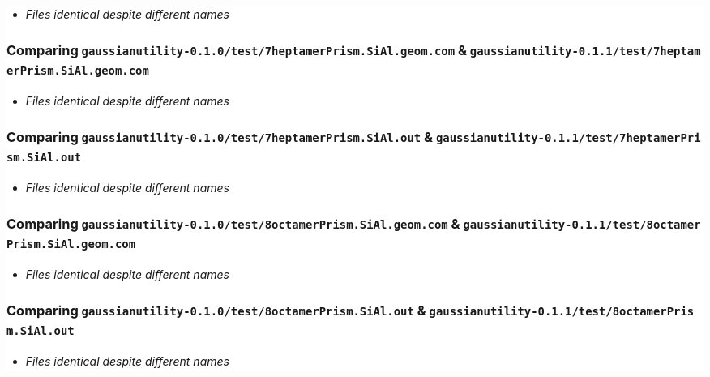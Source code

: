  * *Files identical despite different names*

### Comparing `gaussianutility-0.1.0/test/7heptamerPrism.SiAl.geom.com` & `gaussianutility-0.1.1/test/7heptamerPrism.SiAl.geom.com`

 * *Files identical despite different names*

### Comparing `gaussianutility-0.1.0/test/7heptamerPrism.SiAl.out` & `gaussianutility-0.1.1/test/7heptamerPrism.SiAl.out`

 * *Files identical despite different names*

### Comparing `gaussianutility-0.1.0/test/8octamerPrism.SiAl.geom.com` & `gaussianutility-0.1.1/test/8octamerPrism.SiAl.geom.com`

 * *Files identical despite different names*

### Comparing `gaussianutility-0.1.0/test/8octamerPrism.SiAl.out` & `gaussianutility-0.1.1/test/8octamerPrism.SiAl.out`

 * *Files identical despite different names*

